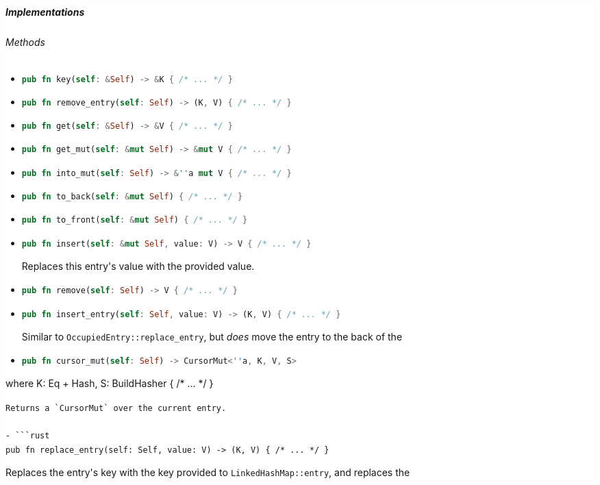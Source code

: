 ##### Implementations

###### Methods

- ```rust
  pub fn key(self: &Self) -> &K { /* ... */ }
  ```

- ```rust
  pub fn remove_entry(self: Self) -> (K, V) { /* ... */ }
  ```

- ```rust
  pub fn get(self: &Self) -> &V { /* ... */ }
  ```

- ```rust
  pub fn get_mut(self: &mut Self) -> &mut V { /* ... */ }
  ```

- ```rust
  pub fn into_mut(self: Self) -> &''a mut V { /* ... */ }
  ```

- ```rust
  pub fn to_back(self: &mut Self) { /* ... */ }
  ```

- ```rust
  pub fn to_front(self: &mut Self) { /* ... */ }
  ```

- ```rust
  pub fn insert(self: &mut Self, value: V) -> V { /* ... */ }
  ```
  Replaces this entry's value with the provided value.

- ```rust
  pub fn remove(self: Self) -> V { /* ... */ }
  ```

- ```rust
  pub fn insert_entry(self: Self, value: V) -> (K, V) { /* ... */ }
  ```
  Similar to `OccupiedEntry::replace_entry`, but *does* move the entry to the back of the

- ```rust
  pub fn cursor_mut(self: Self) -> CursorMut<''a, K, V, S>
where
    K: Eq + Hash,
    S: BuildHasher { /* ... */ }
  ```
  Returns a `CursorMut` over the current entry.

- ```rust
  pub fn replace_entry(self: Self, value: V) -> (K, V) { /* ... */ }
  ```
  Replaces the entry's key with the key provided to `LinkedHashMap::entry`, and replaces the
